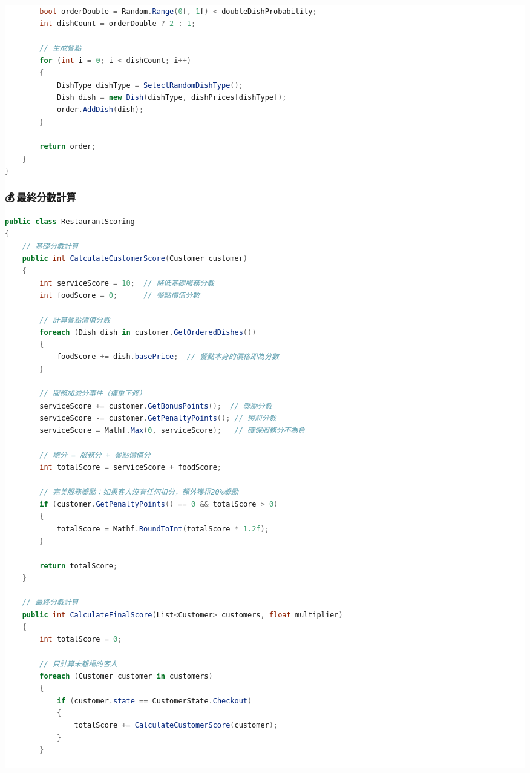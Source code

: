 ```csharp
        bool orderDouble = Random.Range(0f, 1f) < doubleDishProbability;
        int dishCount = orderDouble ? 2 : 1;
        
        // 生成餐點
        for (int i = 0; i < dishCount; i++)
        {
            DishType dishType = SelectRandomDishType();
            Dish dish = new Dish(dishType, dishPrices[dishType]);
            order.AddDish(dish);
        }
        
        return order;
    }
}
```

### 💰 最終分數計算
```csharp
public class RestaurantScoring
{
    // 基礎分數計算
    public int CalculateCustomerScore(Customer customer)
    {
        int serviceScore = 10;  // 降低基礎服務分數
        int foodScore = 0;      // 餐點價值分數
        
        // 計算餐點價值分數
        foreach (Dish dish in customer.GetOrderedDishes())
        {
            foodScore += dish.basePrice;  // 餐點本身的價格即為分數
        }
        
        // 服務加減分事件（權重下修）
        serviceScore += customer.GetBonusPoints();  // 獎勵分數
        serviceScore -= customer.GetPenaltyPoints(); // 懲罰分數
        serviceScore = Mathf.Max(0, serviceScore);   // 確保服務分不為負
        
        // 總分 = 服務分 + 餐點價值分
        int totalScore = serviceScore + foodScore;
        
        // 完美服務獎勵：如果客人沒有任何扣分，額外獲得20%獎勵
        if (customer.GetPenaltyPoints() == 0 && totalScore > 0)
        {
            totalScore = Mathf.RoundToInt(totalScore * 1.2f);
        }
        
        return totalScore;
    }
    
    // 最終分數計算
    public int CalculateFinalScore(List<Customer> customers, float multiplier)
    {
        int totalScore = 0;
        
        // 只計算未離場的客人
        foreach (Customer customer in customers)
        {
            if (customer.state == CustomerState.Checkout)
            {
                totalScore += CalculateCustomerScore(customer);
            }
        }
        
```